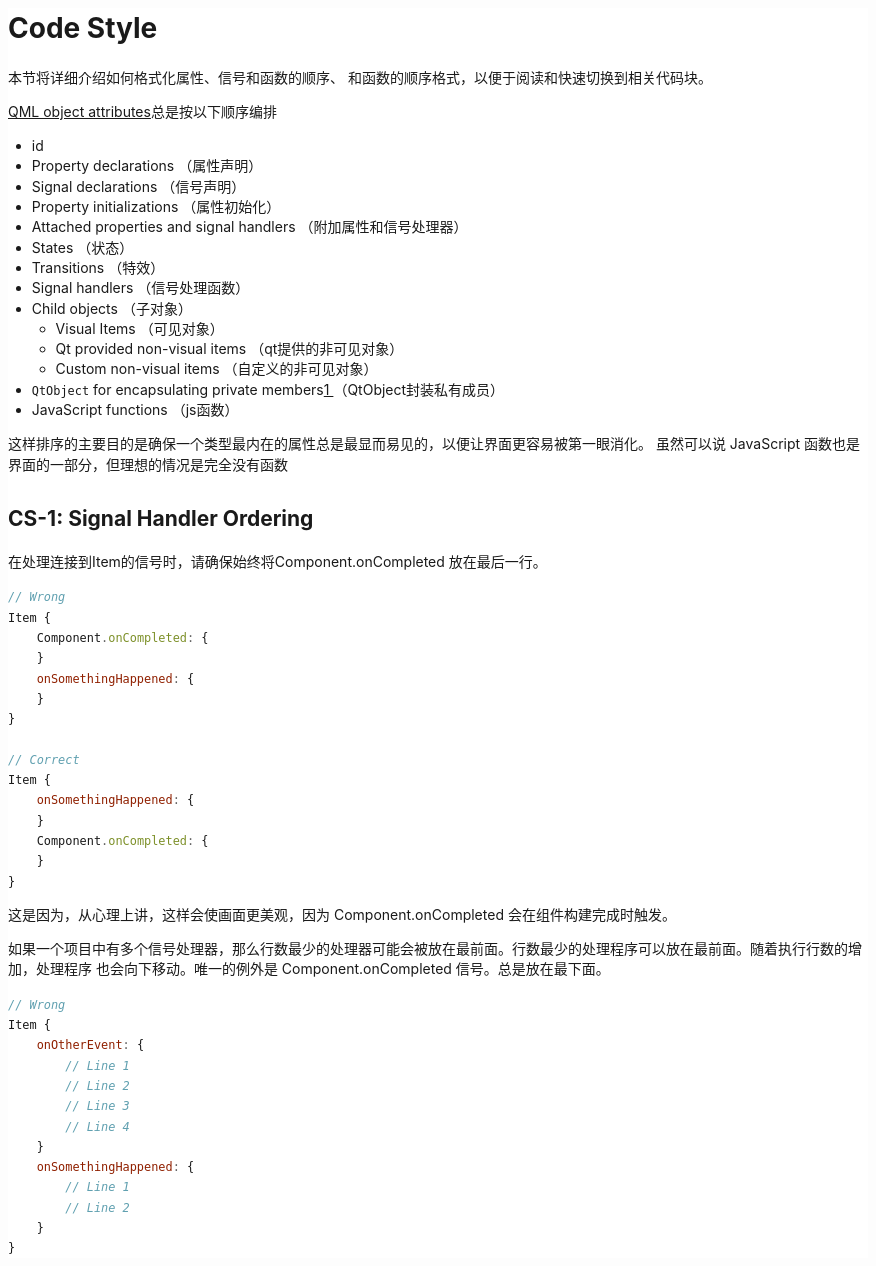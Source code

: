 # Code Style

本节将详细介绍如何格式化属性、信号和函数的顺序、 和函数的顺序格式，以便于阅读和快速切换到相关代码块。

[QML object attributes](https://doc.qt.io/qt-5/qtqml-syntax-objectattributes.html)总是按以下顺序编排

- id
- Property declarations （属性声明）
- Signal declarations （信号声明）
- Property initializations （属性初始化）
- Attached properties and signal handlers （附加属性和信号处理器）
- States （状态）
- Transitions （特效）
- Signal handlers （信号处理函数）
- Child objects （子对象）
  + Visual Items （可见对象）
  + Qt provided non-visual items （qt提供的非可见对象）
  + Custom non-visual items （自定义的非可见对象）
- `QtObject` for encapsulating private members[1 ](https://bugreports.qt.io/browse/QTBUG-11984)（QtObject封装私有成员）
- JavaScript functions （js函数）

这样排序的主要目的是确保一个类型最内在的属性总是最显而易见的，以便让界面更容易被第一眼消化。
虽然可以说 JavaScript 函数也是界面的一部分，但理想的情况是完全没有函数

## CS-1: Signal Handler Ordering

在处理连接到Item的信号时，请确保始终将Component.onCompleted 放在最后一行。

```js
// Wrong
Item {
    Component.onCompleted: {
    }
    onSomethingHappened: {
    }
}

// Correct
Item {
    onSomethingHappened: {
    }
    Component.onCompleted: {
    }
}
```

这是因为，从心理上讲，这样会使画面更美观，因为 Component.onCompleted 会在组件构建完成时触发。

如果一个项目中有多个信号处理器，那么行数最少的处理器可能会被放在最前面。行数最少的处理程序可以放在最前面。随着执行行数的增加，处理程序 也会向下移动。唯一的例外是 Component.onCompleted 信号。总是放在最下面。

```js
// Wrong
Item {
    onOtherEvent: {
        // Line 1
        // Line 2
        // Line 3
        // Line 4
    }
    onSomethingHappened: {
        // Line 1
        // Line 2
    }
}
```
